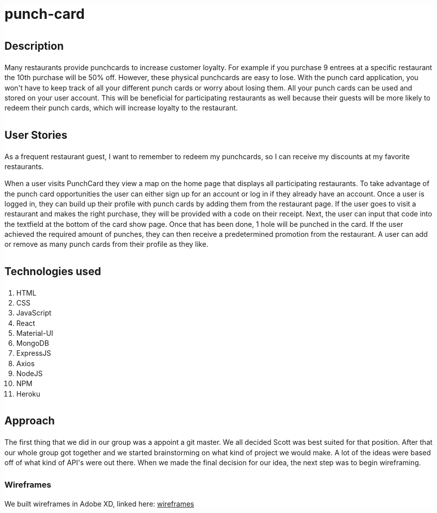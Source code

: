 # punch-card

## Description
Many restaurants provide punchcards to increase customer loyalty. For example if you purchase 9 entrees at a specific restaurant the 10th purchase will be 50% off. However, these physical punchcards are easy to lose. With the punch card application, you won't have to keep track of all your different punch cards or worry about losing them. All your punch cards can be used and stored on your user account. This will be beneficial for participating restaurants as well because their guests will be more likely to redeem their punch cards, which will increase loyalty to the restaurant.

## User Stories
As a frequent restaurant guest, I want to remember to redeem my punchcards, so I can receive my discounts at my favorite restaurants.

When a user visits PunchCard they view a map on the home page that displays all participating restaurants. To take advantage of the punch card opportunities the user can either sign up for an account or log in if they already have an account. Once a user is logged in, they can build up their profile with punch cards by adding them from the restaurant page. If the user goes to visit a restaurant and makes the right purchase, they will be provided with a code on their receipt. Next, the user can input that code into the textfield at the bottom of the card show page. Once that has been done, 1 hole will be punched in the card. If the user achieved the required amount of punches, they can then receive a predetermined promotion from the restaurant. A user can add or remove as many punch cards from their profile as they like.

## Technologies used
1. HTML
2. CSS
3. JavaScript
4. React
5. Material-UI
6. MongoDB
7. ExpressJS
8. Axios
9. NodeJS
10. NPM
11. Heroku

## Approach
The first thing that we did in our group was a appoint a git master. We all decided Scott was best suited for that position. After that our whole group got together and we started brainstorming on what kind of project we would make. A lot of the ideas were based off of what kind of API's were out there. When we made the final decision for our idea, the next step was to begin wireframing.

### Wireframes
We built wireframes in Adobe XD, linked here: [wireframes](https://xd.adobe.com/view/f35c8478-fcf1-4373-5be1-50391b61f632-856d/?hints=off)
